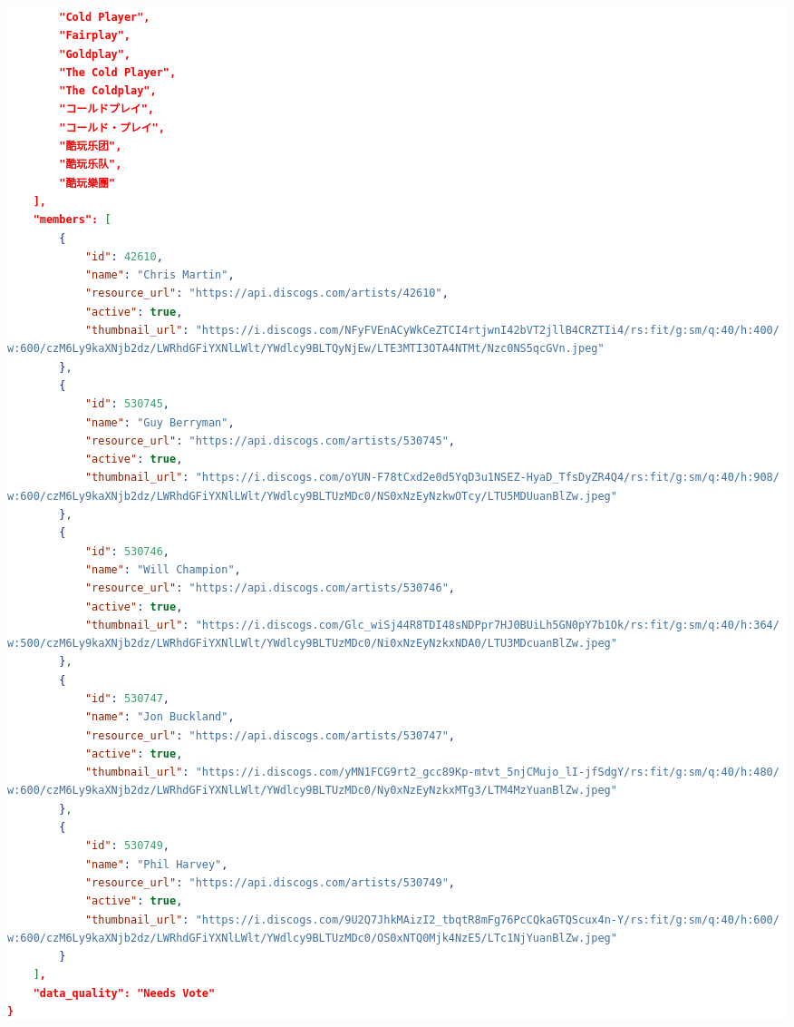 ```json
        "Cold Player",
        "Fairplay",
        "Goldplay",
        "The Cold Player",
        "The Coldplay",
        "コールドプレイ",
        "コールド・プレイ",
        "酷玩乐团",
        "酷玩乐队",
        "酷玩樂團"
    ],
    "members": [
        {
            "id": 42610,
            "name": "Chris Martin",
            "resource_url": "https://api.discogs.com/artists/42610",
            "active": true,
            "thumbnail_url": "https://i.discogs.com/NFyFVEnACyWkCeZTCI4rtjwnI42bVT2jllB4CRZTIi4/rs:fit/g:sm/q:40/h:400/w:600/czM6Ly9kaXNjb2dz/LWRhdGFiYXNlLWlt/YWdlcy9BLTQyNjEw/LTE3MTI3OTA4NTMt/Nzc0NS5qcGVn.jpeg"
        },
        {
            "id": 530745,
            "name": "Guy Berryman",
            "resource_url": "https://api.discogs.com/artists/530745",
            "active": true,
            "thumbnail_url": "https://i.discogs.com/oYUN-F78tCxd2e0d5YqD3u1NSEZ-HyaD_TfsDyZR4Q4/rs:fit/g:sm/q:40/h:908/w:600/czM6Ly9kaXNjb2dz/LWRhdGFiYXNlLWlt/YWdlcy9BLTUzMDc0/NS0xNzEyNzkwOTcy/LTU5MDUuanBlZw.jpeg"
        },
        {
            "id": 530746,
            "name": "Will Champion",
            "resource_url": "https://api.discogs.com/artists/530746",
            "active": true,
            "thumbnail_url": "https://i.discogs.com/Glc_wiSj44R8TDI48sNDPpr7HJ0BUiLh5GN0pY7b1Ok/rs:fit/g:sm/q:40/h:364/w:500/czM6Ly9kaXNjb2dz/LWRhdGFiYXNlLWlt/YWdlcy9BLTUzMDc0/Ni0xNzEyNzkxNDA0/LTU3MDcuanBlZw.jpeg"
        },
        {
            "id": 530747,
            "name": "Jon Buckland",
            "resource_url": "https://api.discogs.com/artists/530747",
            "active": true,
            "thumbnail_url": "https://i.discogs.com/yMN1FCG9rt2_gcc89Kp-mtvt_5njCMujo_lI-jfSdgY/rs:fit/g:sm/q:40/h:480/w:600/czM6Ly9kaXNjb2dz/LWRhdGFiYXNlLWlt/YWdlcy9BLTUzMDc0/Ny0xNzEyNzkxMTg3/LTM4MzYuanBlZw.jpeg"
        },
        {
            "id": 530749,
            "name": "Phil Harvey",
            "resource_url": "https://api.discogs.com/artists/530749",
            "active": true,
            "thumbnail_url": "https://i.discogs.com/9U2Q7JhkMAizI2_tbqtR8mFg76PcCQkaGTQScux4n-Y/rs:fit/g:sm/q:40/h:600/w:600/czM6Ly9kaXNjb2dz/LWRhdGFiYXNlLWlt/YWdlcy9BLTUzMDc0/OS0xNTQ0Mjk4NzE5/LTc1NjYuanBlZw.jpeg"
        }
    ],
    "data_quality": "Needs Vote"
}

```
